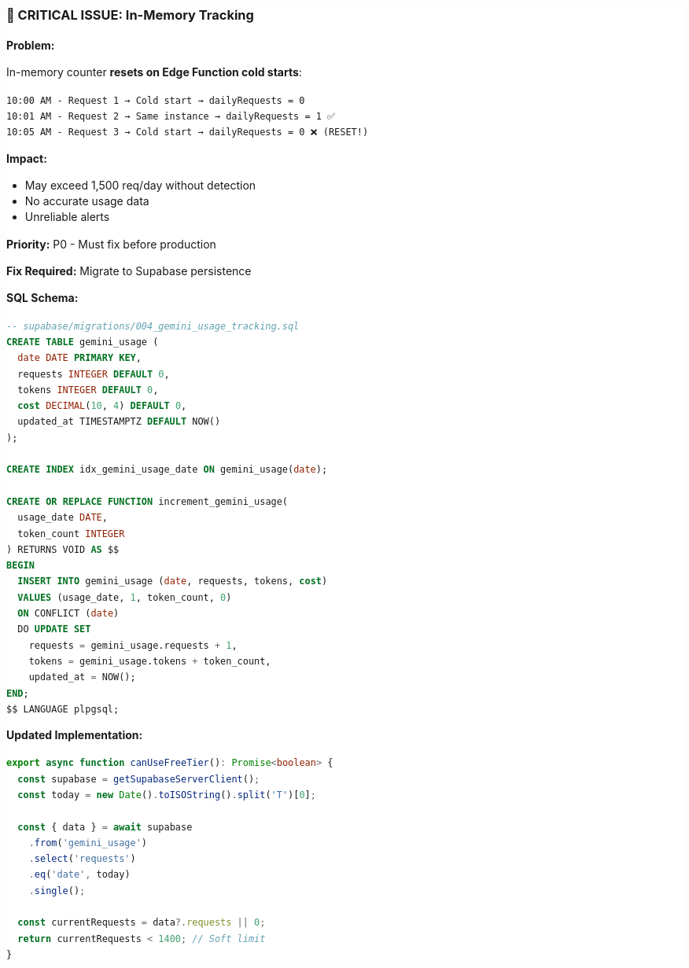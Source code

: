 ### 🚨 CRITICAL ISSUE: In-Memory Tracking

**Problem:**

In-memory counter **resets on Edge Function cold starts**:

```
10:00 AM - Request 1 → Cold start → dailyRequests = 0
10:01 AM - Request 2 → Same instance → dailyRequests = 1 ✅
10:05 AM - Request 3 → Cold start → dailyRequests = 0 ❌ (RESET!)
```

**Impact:**
- May exceed 1,500 req/day without detection
- No accurate usage data
- Unreliable alerts

**Priority:** P0 - Must fix before production

**Fix Required:** Migrate to Supabase persistence

**SQL Schema:**

```sql
-- supabase/migrations/004_gemini_usage_tracking.sql
CREATE TABLE gemini_usage (
  date DATE PRIMARY KEY,
  requests INTEGER DEFAULT 0,
  tokens INTEGER DEFAULT 0,
  cost DECIMAL(10, 4) DEFAULT 0,
  updated_at TIMESTAMPTZ DEFAULT NOW()
);

CREATE INDEX idx_gemini_usage_date ON gemini_usage(date);

CREATE OR REPLACE FUNCTION increment_gemini_usage(
  usage_date DATE,
  token_count INTEGER
) RETURNS VOID AS $$
BEGIN
  INSERT INTO gemini_usage (date, requests, tokens, cost)
  VALUES (usage_date, 1, token_count, 0)
  ON CONFLICT (date)
  DO UPDATE SET
    requests = gemini_usage.requests + 1,
    tokens = gemini_usage.tokens + token_count,
    updated_at = NOW();
END;
$$ LANGUAGE plpgsql;
```

**Updated Implementation:**

```typescript
export async function canUseFreeTier(): Promise<boolean> {
  const supabase = getSupabaseServerClient();
  const today = new Date().toISOString().split('T')[0];

  const { data } = await supabase
    .from('gemini_usage')
    .select('requests')
    .eq('date', today)
    .single();

  const currentRequests = data?.requests || 0;
  return currentRequests < 1400; // Soft limit
}

```
